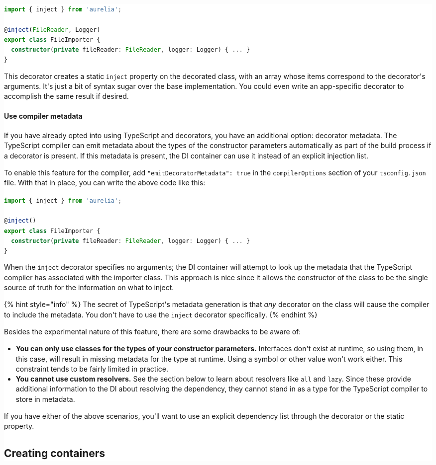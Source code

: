 ```typescript
import { inject } from 'aurelia';

@inject(FileReader, Logger)
export class FileImporter {
  constructor(private fileReader: FileReader, logger: Logger) { ... }
}
```

This decorator creates a static `inject` property on the decorated class, with an array whose items correspond to the decorator's arguments. It's just a bit of syntax sugar over the base implementation. You could even write an app-specific decorator to accomplish the same result if desired.

#### Use compiler metadata

If you have already opted into using TypeScript and decorators, you have an additional option: decorator metadata. The TypeScript compiler can emit metadata about the types of the constructor parameters automatically as part of the build process if a decorator is present. If this metadata is present, the DI container can use it instead of an explicit injection list.&#x20;

To enable this feature for the compiler, add `"emitDecoratorMetadata": true` in the `compilerOptions` section of your `tsconfig.json` file. With that in place, you can write the above code like this:

```typescript
import { inject } from 'aurelia';

@inject()
export class FileImporter {
  constructor(private fileReader: FileReader, logger: Logger) { ... }
}
```

When the `inject` decorator specifies no arguments; the DI container will attempt to look up the metadata that the TypeScript compiler has associated with the importer class. This approach is nice since it allows the constructor of the class to be the single source of truth for the information on what to inject.

{% hint style="info" %}
The secret of TypeScript's metadata generation is that _any_ decorator on the class will cause the compiler to include the metadata. You don't have to use the `inject` decorator specifically.
{% endhint %}

Besides the experimental nature of this feature, there are some drawbacks to be aware of:

* **You can only use classes for the types of your constructor parameters.** Interfaces don't exist at runtime, so using them, in this case, will result in missing metadata for the type at runtime. Using a symbol or other value won't work either. This constraint tends to be fairly limited in practice.
* **You cannot use custom resolvers.** See the section below to learn about resolvers like `all` and `lazy`. Since these provide additional information to the DI about resolving the dependency, they cannot stand in as a type for the TypeScript compiler to store in metadata.

If you have either of the above scenarios, you'll want to use an explicit dependency list through the decorator or the static property.

## Creating containers
